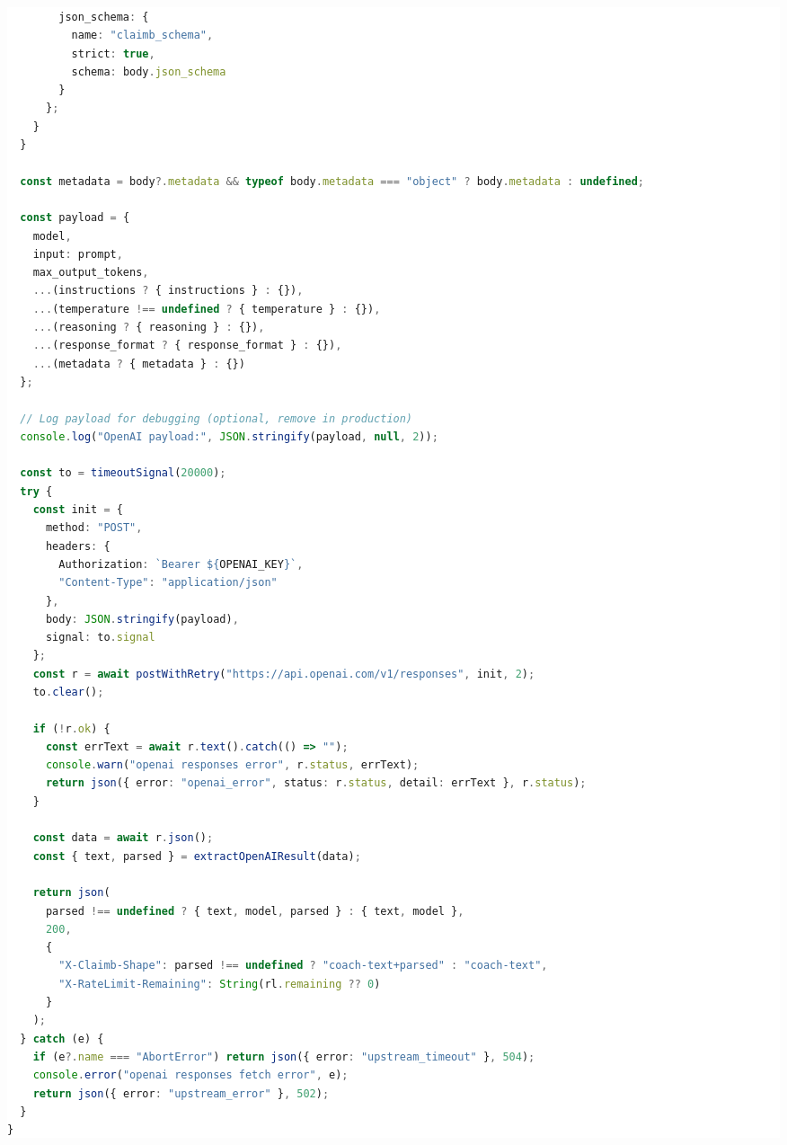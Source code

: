 ```typescript
        json_schema: {
          name: "claimb_schema",
          strict: true,
          schema: body.json_schema
        }
      };
    }
  }

  const metadata = body?.metadata && typeof body.metadata === "object" ? body.metadata : undefined;

  const payload = {
    model,
    input: prompt,
    max_output_tokens,
    ...(instructions ? { instructions } : {}),
    ...(temperature !== undefined ? { temperature } : {}),
    ...(reasoning ? { reasoning } : {}),
    ...(response_format ? { response_format } : {}),
    ...(metadata ? { metadata } : {})
  };

  // Log payload for debugging (optional, remove in production)
  console.log("OpenAI payload:", JSON.stringify(payload, null, 2));

  const to = timeoutSignal(20000);
  try {
    const init = {
      method: "POST",
      headers: {
        Authorization: `Bearer ${OPENAI_KEY}`,
        "Content-Type": "application/json"
      },
      body: JSON.stringify(payload),
      signal: to.signal
    };
    const r = await postWithRetry("https://api.openai.com/v1/responses", init, 2);
    to.clear();

    if (!r.ok) {
      const errText = await r.text().catch(() => "");
      console.warn("openai responses error", r.status, errText);
      return json({ error: "openai_error", status: r.status, detail: errText }, r.status);
    }

    const data = await r.json();
    const { text, parsed } = extractOpenAIResult(data);

    return json(
      parsed !== undefined ? { text, model, parsed } : { text, model },
      200,
      {
        "X-Claimb-Shape": parsed !== undefined ? "coach-text+parsed" : "coach-text",
        "X-RateLimit-Remaining": String(rl.remaining ?? 0)
      }
    );
  } catch (e) {
    if (e?.name === "AbortError") return json({ error: "upstream_timeout" }, 504);
    console.error("openai responses fetch error", e);
    return json({ error: "upstream_error" }, 502);
  }
}
```